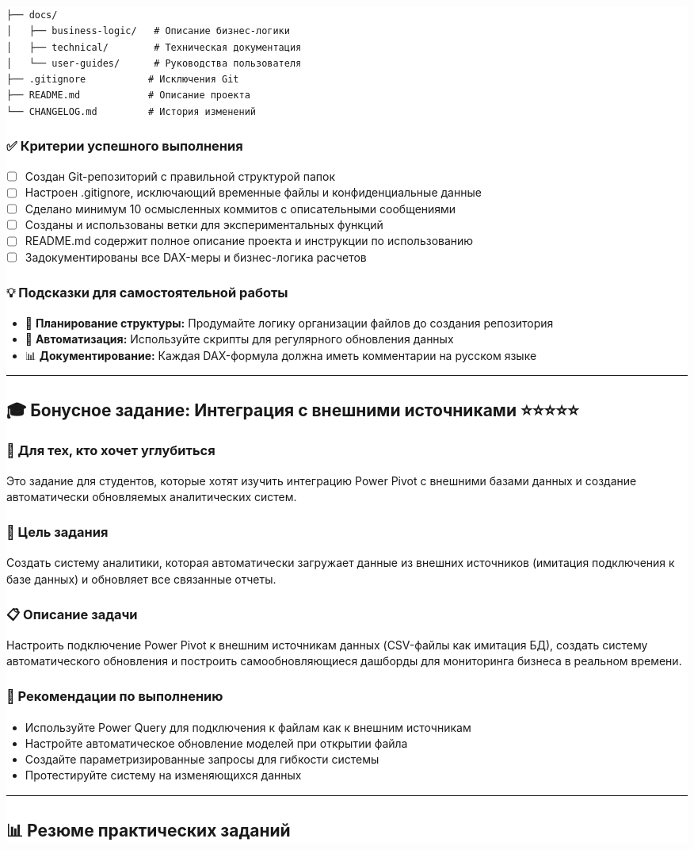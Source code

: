 ```
├── docs/
│   ├── business-logic/   # Описание бизнес-логики
│   ├── technical/        # Техническая документация
│   └── user-guides/      # Руководства пользователя
├── .gitignore           # Исключения Git
├── README.md            # Описание проекта
└── CHANGELOG.md         # История изменений
```

### ✅ Критерии успешного выполнения
- [ ] Создан Git-репозиторий с правильной структурой папок
- [ ] Настроен .gitignore, исключающий временные файлы и конфиденциальные данные
- [ ] Сделано минимум 10 осмысленных коммитов с описательными сообщениями
- [ ] Созданы и использованы ветки для экспериментальных функций
- [ ] README.md содержит полное описание проекта и инструкции по использованию
- [ ] Задокументированы все DAX-меры и бизнес-логика расчетов

### 💡 Подсказки для самостоятельной работы
- 🎯 **Планирование структуры:** Продумайте логику организации файлов до создания репозитория
- 🔧 **Автоматизация:** Используйте скрипты для регулярного обновления данных
- 📊 **Документирование:** Каждая DAX-формула должна иметь комментарии на русском языке

---

## 🎓 Бонусное задание: Интеграция с внешними источниками ⭐⭐⭐⭐⭐

### 🚀 Для тех, кто хочет углубиться

Это задание для студентов, которые хотят изучить интеграцию Power Pivot с внешними базами данных и создание автоматически обновляемых аналитических систем.

### 🎯 Цель задания
Создать систему аналитики, которая автоматически загружает данные из внешних источников (имитация подключения к базе данных) и обновляет все связанные отчеты.

### 📋 Описание задачи
Настроить подключение Power Pivot к внешним источникам данных (CSV-файлы как имитация БД), создать систему автоматического обновления и построить самообновляющиеся дашборды для мониторинга бизнеса в реальном времени.

### 📝 Рекомендации по выполнению
- Используйте Power Query для подключения к файлам как к внешним источникам
- Настройте автоматическое обновление моделей при открытии файла
- Создайте параметризированные запросы для гибкости системы
- Протестируйте систему на изменяющихся данных

---

## 📊 Резюме практических заданий
